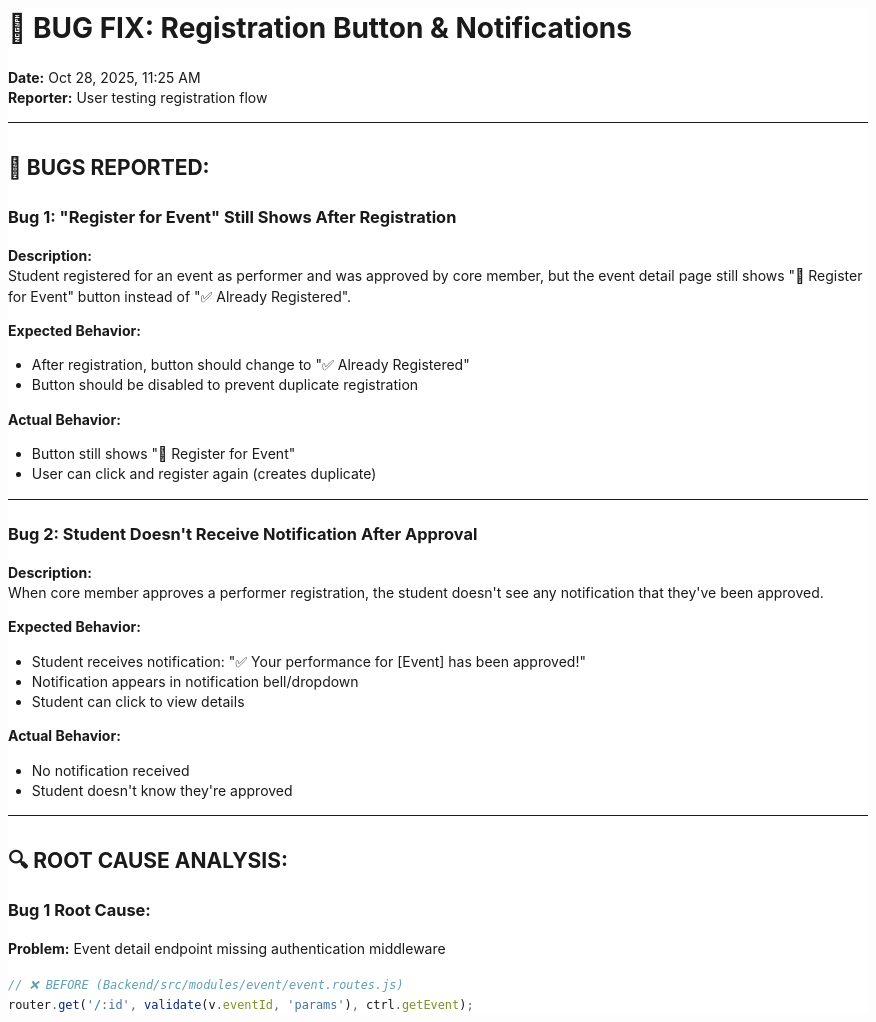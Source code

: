 # 🐛 BUG FIX: Registration Button & Notifications

**Date:** Oct 28, 2025, 11:25 AM  
**Reporter:** User testing registration flow

---

## 🐛 **BUGS REPORTED:**

### **Bug 1: "Register for Event" Still Shows After Registration**
**Description:**  
Student registered for an event as performer and was approved by core member, but the event detail page still shows "📝 Register for Event" button instead of "✅ Already Registered".

**Expected Behavior:**
- After registration, button should change to "✅ Already Registered"
- Button should be disabled to prevent duplicate registration

**Actual Behavior:**
- Button still shows "📝 Register for Event"
- User can click and register again (creates duplicate)

---

### **Bug 2: Student Doesn't Receive Notification After Approval**
**Description:**  
When core member approves a performer registration, the student doesn't see any notification that they've been approved.

**Expected Behavior:**
- Student receives notification: "✅ Your performance for [Event] has been approved!"
- Notification appears in notification bell/dropdown
- Student can click to view details

**Actual Behavior:**
- No notification received
- Student doesn't know they're approved

---

## 🔍 **ROOT CAUSE ANALYSIS:**

### **Bug 1 Root Cause:**

**Problem:** Event detail endpoint missing authentication middleware

```javascript
// ❌ BEFORE (Backend/src/modules/event/event.routes.js)
router.get('/:id', validate(v.eventId, 'params'), ctrl.getEvent);
```
